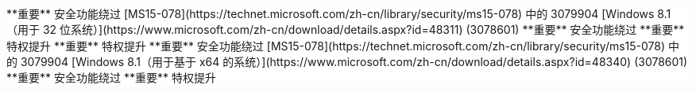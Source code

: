 </td>
<td style="border:1px solid black;">
**重要**  
安全功能绕过

</td>
<td style="border:1px solid black;">
[MS15-078](https://technet.microsoft.com/zh-cn/library/security/ms15-078) 中的 3079904

</td>
</tr>
<tr>
<td style="border:1px solid black;">
[Windows 8.1（用于 32 位系统）](https://www.microsoft.com/zh-cn/download/details.aspx?id=48311)  
(3078601)

</td>
<td style="border:1px solid black;">
**重要**  
安全功能绕过

</td>
<td style="border:1px solid black;">
**重要**  
特权提升

</td>
<td style="border:1px solid black;">
**重要**  
特权提升

</td>
<td style="border:1px solid black;">
**重要**  
安全功能绕过

</td>
<td style="border:1px solid black;">
[MS15-078](https://technet.microsoft.com/zh-cn/library/security/ms15-078) 中的 3079904

</td>
</tr>
<tr>
<td style="border:1px solid black;">
[Windows 8.1（用于基于 x64 的系统）](https://www.microsoft.com/zh-cn/download/details.aspx?id=48340)  
(3078601)

</td>
<td style="border:1px solid black;">
**重要**  
安全功能绕过

</td>
<td style="border:1px solid black;">
**重要**  
特权提升
